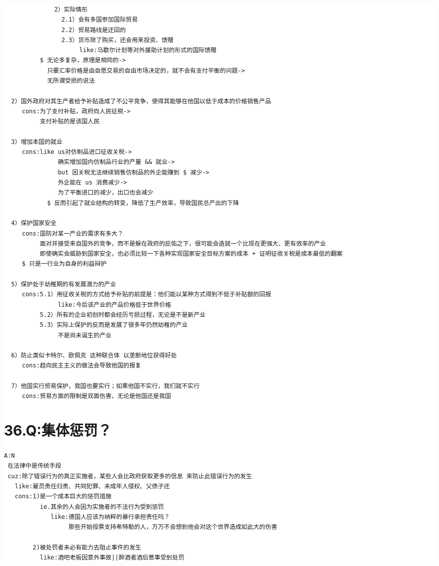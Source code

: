                   2）实际情形
                    2.1）会有多国参加国际贸易
                    2.2）贸易路线是迂回的
                    2.3）货币除了购买，还会用来投资、馈赠
                         like:马歇尔计划等对外援助计划的形式的国际馈赠
              $ 无论多复杂，原理是相同的->
                只要汇率价格是由自愿交易的自由市场决定的，就不会有支付平衡的问题->
                无所谓受损的说法

      2）国外政府对其生产者给予补贴造成了不公平竞争，使得其能够在他国以低于成本的价格销售产品
         cons:为了支付补贴，政府向人民征税->
              支付补贴的是该国人民

      3）增加本国的就业
         cons:like us对仿制品进口征收关税->
                   确实增加国内仿制品行业的产量 && 就业->
                   but 因关税无法继续销售仿制品的外企能赚到 $ 减少->
                   外企能在 us 消费减少->
                   为了平衡进口的减少，出口也会减少
                $ 反而引起了就业结构的转变，降低了生产效率，导致国民总产出的下降

      4）保护国家安全
         cons:国防对某一产业的需求有多大？
              面对并接受来自国外的竞争，而不是躲在政府的庇佑之下，很可能会造就一个比现在更强大、更有效率的产业
              即使确实会威胁到国家安全，也必须比较一下各种实现国家安全目标方案的成本 + 证明征收关税是成本最低的翻案
         $ 只是一行业为自身的利益辩护

      5）保护处于幼稚期的有发展潜力的产业
         cons:5.1）用征收关税的方式给予补贴的前提是：他们能以某种方式得到不低于补贴额的回报
                   like:今后该产业的产品价格低于世界价格
              5.2）所有的企业初创时都会经历亏损过程，无论是不是新产业
              5.3）实际上保护的反而是发展了很多年仍然幼稚的产业
                   不是尚未诞生的产业

      6）防止类似卡特尔、欧佩克 这种联合体 以垄断地位获得好处
         cons:趋向民主主义的做法会导致他国的报复

      7）他国实行贸易保护，我国也要实行；如果他国不实行，我们就不实行
         cons:贸易方面的限制是双面伤害，无论是他国还是我国


# 36.Q:集体惩罚？
    A:N
     在法律中是传统手段
     cuz:除了错误行为的真正实施者，某些人会比政府获取更多的信息 来防止此错误行为的发生
       like:雇员责任归责、共同犯罪、未成年人侵权、父债子还
       cons:1)是一个成本巨大的惩罚措施
              ie.其余的人会因为实施者的不法行为受到惩罚
                 like:德国人应该为纳粹的暴行承担责任吗？
                      那些开始投票支持希特勒的人，万万不会想到他会对这个世界造成如此大的伤害

            2)被处罚者未必有能力去阻止事件的发生
              like:酒吧老板因意外事故||醉酒者酒后惹事受到处罚
